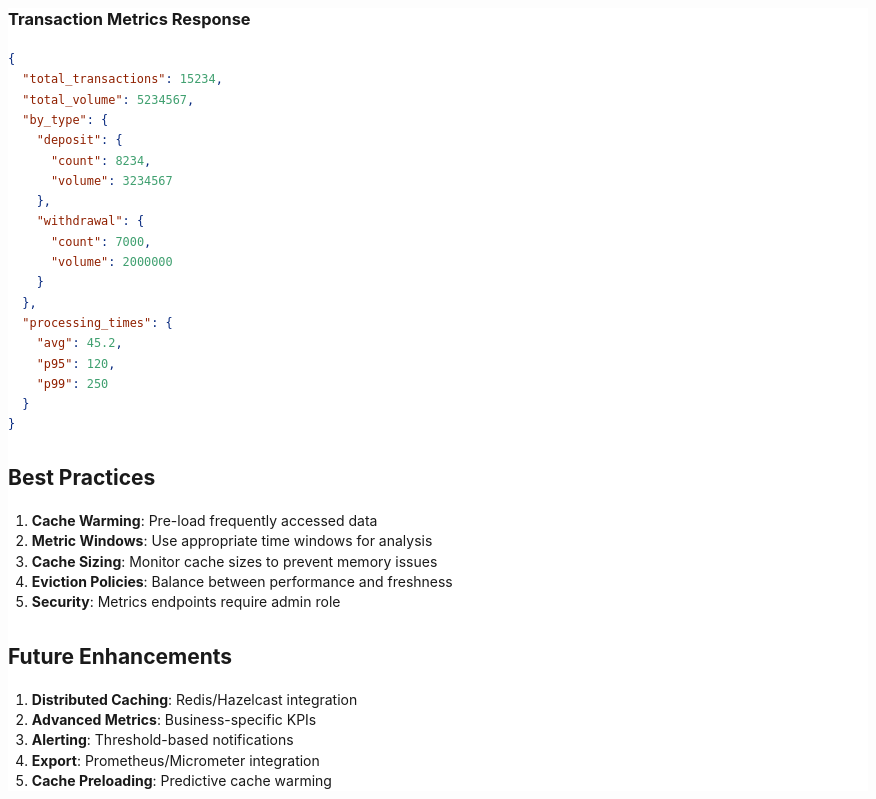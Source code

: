 ### Transaction Metrics Response
```json
{
  "total_transactions": 15234,
  "total_volume": 5234567,
  "by_type": {
    "deposit": {
      "count": 8234,
      "volume": 3234567
    },
    "withdrawal": {
      "count": 7000,
      "volume": 2000000
    }
  },
  "processing_times": {
    "avg": 45.2,
    "p95": 120,
    "p99": 250
  }
}
```

## Best Practices

1. **Cache Warming**: Pre-load frequently accessed data
2. **Metric Windows**: Use appropriate time windows for analysis
3. **Cache Sizing**: Monitor cache sizes to prevent memory issues
4. **Eviction Policies**: Balance between performance and freshness
5. **Security**: Metrics endpoints require admin role

## Future Enhancements

1. **Distributed Caching**: Redis/Hazelcast integration
2. **Advanced Metrics**: Business-specific KPIs
3. **Alerting**: Threshold-based notifications
4. **Export**: Prometheus/Micrometer integration
5. **Cache Preloading**: Predictive cache warming